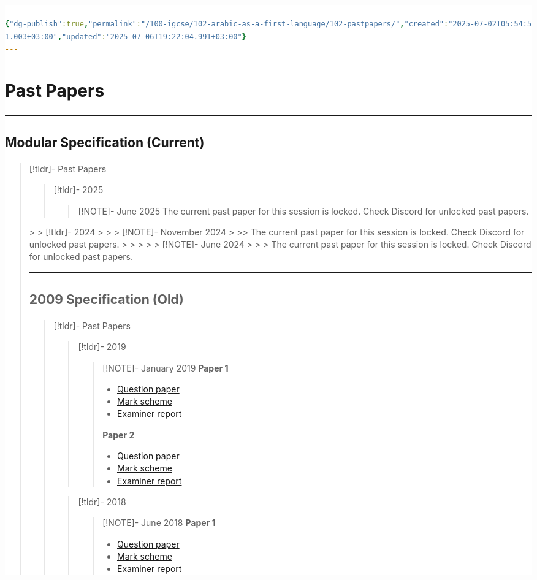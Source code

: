```yaml
---
{"dg-publish":true,"permalink":"/100-igcse/102-arabic-as-a-first-language/102-pastpapers/","created":"2025-07-02T05:54:51.003+03:00","updated":"2025-07-06T19:22:04.991+03:00"}
---
```


# Past Papers

---
## Modular Specification (Current)

> [!tldr]- Past Papers
> > [!tldr]- 2025
> > > [!NOTE]- June 2025
> > > The current past paper for this session is locked. Check Discord for unlocked past papers.
> <iframe 
  src="https://drive.google.com/file/d/1yJC54RcUKpQXbLPhaUir_N-xuhwqzljN/preview" 
  width="100%" 
  height="600px"
  style="border: none;">
</iframe>
> > [!tldr]- 2024
> > > [!NOTE]- November 2024
> >> The current past paper for this session is locked. Check Discord for unlocked past papers.
> >
> > > [!NOTE]- June 2024
> > > The current past paper for this session is locked. Check Discord for unlocked past papers.

---
## 2009 Specification (Old)

> [!tldr]- Past Papers
> > [!tldr]- 2019
> > > [!NOTE]- January 2019
> > > **Paper 1**
> > > - [Question paper](https://qualifications.pearson.com/content/dam/pdf/International%20GCSE/Arabic%20as%20a%20first%20language/2009/Exam%20materials/4AR0_01_que_20190109.pdf)
> > > - [Mark scheme](https://qualifications.pearson.com/content/dam/pdf/International%20GCSE/Arabic%20as%20a%20first%20language/2009/Exam%20materials/4AR0_01_msc_20190307.pdf)
> > > - [Examiner report](https://qualifications.pearson.com/content/dam/pdf/International%20GCSE/Arabic%20as%20a%20first%20language/2009/Exam%20materials/4AR0_01_pef_20190307.pdf)
> > >
> > > **Paper 2**
> > > - [Question paper](https://qualifications.pearson.com/content/dam/pdf/International%20GCSE/Arabic%20as%20a%20first%20language/2009/Exam%20materials/4AR0_02_que_20190118.pdf)
> > > - [Mark scheme](https://qualifications.pearson.com/content/dam/pdf/International%20GCSE/Arabic%20as%20a%20first%20language/2009/Exam%20materials/4AR0_02_msc_20190307.pdf)
> > > - [Examiner report](https://qualifications.pearson.com/content/dam/pdf/International%20GCSE/Arabic%20as%20a%20first%20language/2009/Exam%20materials/4AR0_02_pef_20190307.pdf)
>
> > [!tldr]- 2018
> > > [!NOTE]- June 2018
> > >  **Paper 1**
> > > - [Question paper](https://qualifications.pearson.com/content/dam/pdf/International%20GCSE/Arabic%20as%20a%20first%20language/2009/Exam%20materials/4AR0_01_que_20180620.pdf)
> > > - [Mark scheme](https://qualifications.pearson.com/content/dam/pdf/International%20GCSE/Arabic%20as%20a%20first%20language/2009/Exam%20materials/4AR0_01_rms_20180822.pdf)
> > > - [Examiner report](https://qualifications.pearson.com/content/dam/pdf/International%20GCSE/Arabic%20as%20a%20first%20language/2009/Exam%20materials/4AR0_01_pef_20180822.pdf)
> > > 